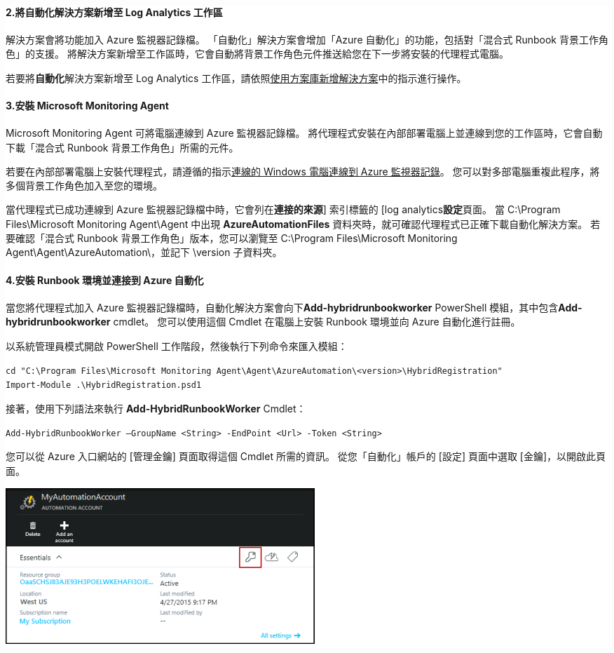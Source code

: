 #### <a name="2-add-the-automation-solution-to-the-log-analytics-workspace"></a>2.將自動化解決方案新增至 Log Analytics 工作區

解決方案會將功能加入 Azure 監視器記錄檔。 「自動化」解決方案會增加「Azure 自動化」的功能，包括對「混合式 Runbook 背景工作角色」的支援。 將解決方案新增至工作區時，它會自動將背景工作角色元件推送給您在下一步將安裝的代理程式電腦。

若要將**自動化**解決方案新增至 Log Analytics 工作區，請依照[使用方案庫新增解決方案](../log-analytics/log-analytics-add-solutions.md)中的指示進行操作。

#### <a name="3-install-the-microsoft-monitoring-agent"></a>3.安裝 Microsoft Monitoring Agent

Microsoft Monitoring Agent 可將電腦連線到 Azure 監視器記錄檔。 將代理程式安裝在內部部署電腦上並連線到您的工作區時，它會自動下載「混合式 Runbook 背景工作角色」所需的元件。

若要在內部部署電腦上安裝代理程式，請遵循的指示[連線的 Windows 電腦連線到 Azure 監視器記錄](../log-analytics/log-analytics-windows-agent.md)。 您可以對多部電腦重複此程序，將多個背景工作角色加入至您的環境。

當代理程式已成功連線到 Azure 監視器記錄檔中時，它會列在**連接的來源**] 索引標籤的 [log analytics**設定**頁面。 當 C:\Program Files\Microsoft Monitoring Agent\Agent 中出現 **AzureAutomationFiles** 資料夾時，就可確認代理程式已正確下載自動化解決方案。 若要確認「混合式 Runbook 背景工作角色」版本，您可以瀏覽至 C:\Program Files\Microsoft Monitoring Agent\Agent\AzureAutomation\，並記下 \\version 子資料夾。

#### <a name="4-install-the-runbook-environment-and-connect-to-azure-automation"></a>4.安裝 Runbook 環境並連接到 Azure 自動化

當您將代理程式加入 Azure 監視器記錄檔時，自動化解決方案會向下**Add-hybridrunbookworker** PowerShell 模組，其中包含**Add-hybridrunbookworker** cmdlet。 您可以使用這個 Cmdlet 在電腦上安裝 Runbook 環境並向 Azure 自動化進行註冊。

以系統管理員模式開啟 PowerShell 工作階段，然後執行下列命令來匯入模組：

```powershell-interactive
cd "C:\Program Files\Microsoft Monitoring Agent\Agent\AzureAutomation\<version>\HybridRegistration"
Import-Module .\HybridRegistration.psd1
```

接著，使用下列語法來執行 **Add-HybridRunbookWorker** Cmdlet：

```powershell-interactive
Add-HybridRunbookWorker –GroupName <String> -EndPoint <Url> -Token <String>
```

您可以從 Azure 入口網站的 [管理金鑰] 頁面取得這個 Cmdlet 所需的資訊。 從您「自動化」帳戶的 [設定] 頁面中選取 [金鑰]，以開啟此頁面。

![[管理金鑰] 頁面](media/automation-hybrid-runbook-worker/elements-panel-keys.png)
